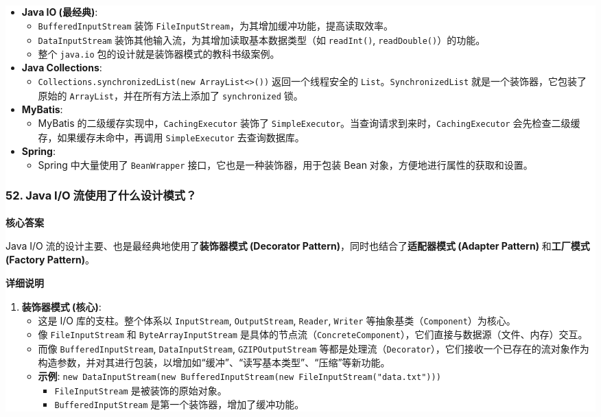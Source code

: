 *   **Java IO (最经典)**:
    *   `BufferedInputStream` 装饰 `FileInputStream`，为其增加缓冲功能，提高读取效率。
    *   `DataInputStream` 装饰其他输入流，为其增加读取基本数据类型（如 `readInt()`, `readDouble()`）的功能。
    *   整个 `java.io` 包的设计就是装饰器模式的教科书级案例。
*   **Java Collections**:
    *   `Collections.synchronizedList(new ArrayList<>())` 返回一个线程安全的 `List`。`SynchronizedList` 就是一个装饰器，它包装了原始的 `ArrayList`，并在所有方法上添加了 `synchronized` 锁。
*   **MyBatis**:
    *   MyBatis 的二级缓存实现中，`CachingExecutor` 装饰了 `SimpleExecutor`。当查询请求到来时，`CachingExecutor` 会先检查二级缓存，如果缓存未命中，再调用 `SimpleExecutor` 去查询数据库。
*   **Spring**:
    *   Spring 中大量使用了 `BeanWrapper` 接口，它也是一种装饰器，用于包装 Bean 对象，方便地进行属性的获取和设置。

### 52. Java I/O 流使用了什么设计模式？

**核心答案**

Java I/O 流的设计主要、也是最经典地使用了**装饰器模式 (Decorator Pattern)**，同时也结合了**适配器模式 (Adapter Pattern)** 和**工厂模式 (Factory Pattern)**。

**详细说明**

1.  **装饰器模式 (核心)**:
    *   这是 I/O 库的支柱。整个体系以 `InputStream`, `OutputStream`, `Reader`, `Writer` 等抽象基类（`Component`）为核心。
    *   像 `FileInputStream` 和 `ByteArrayInputStream` 是具体的节点流（`ConcreteComponent`），它们直接与数据源（文件、内存）交互。
    *   而像 `BufferedInputStream`, `DataInputStream`, `GZIPOutputStream` 等都是处理流（`Decorator`），它们接收一个已存在的流对象作为构造参数，并对其进行包装，以增加如“缓冲”、“读写基本类型”、“压缩”等新功能。
    *   **示例**: `new DataInputStream(new BufferedInputStream(new FileInputStream("data.txt")))`
        *   `FileInputStream` 是被装饰的原始对象。
        *   `BufferedInputStream` 是第一个装饰器，增加了缓冲功能。
